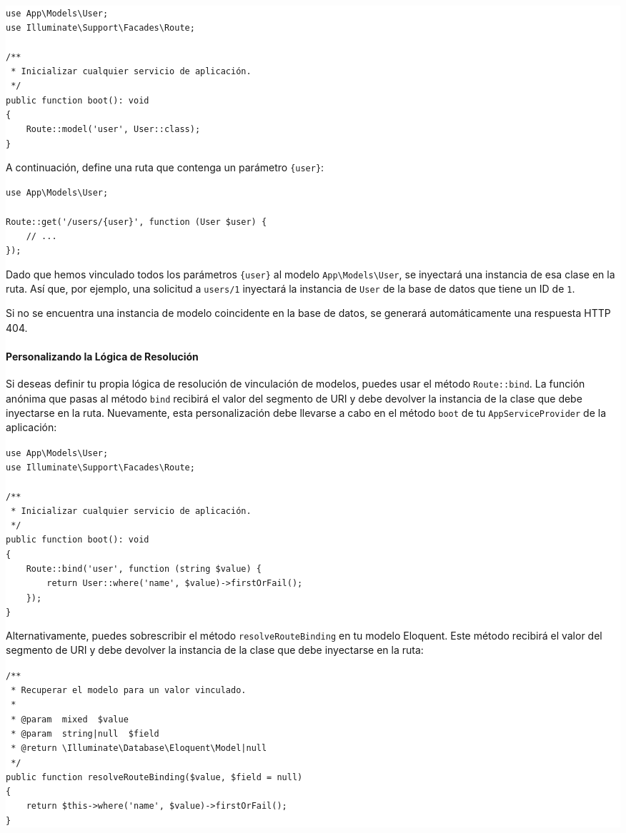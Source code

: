    use App\Models\User;
    use Illuminate\Support\Facades\Route;

    /**
     * Inicializar cualquier servicio de aplicación.
     */
    public function boot(): void
    {
        Route::model('user', User::class);
    }

A continuación, define una ruta que contenga un parámetro `{user}`:

    use App\Models\User;

    Route::get('/users/{user}', function (User $user) {
        // ...
    });

Dado que hemos vinculado todos los parámetros `{user}` al modelo `App\Models\User`, se inyectará una instancia de esa clase en la ruta. Así que, por ejemplo, una solicitud a `users/1` inyectará la instancia de `User` de la base de datos que tiene un ID de `1`.

Si no se encuentra una instancia de modelo coincidente en la base de datos, se generará automáticamente una respuesta HTTP 404.

<a name="customizing-the-resolution-logic"></a>
#### Personalizando la Lógica de Resolución

Si deseas definir tu propia lógica de resolución de vinculación de modelos, puedes usar el método `Route::bind`. La función anónima que pasas al método `bind` recibirá el valor del segmento de URI y debe devolver la instancia de la clase que debe inyectarse en la ruta. Nuevamente, esta personalización debe llevarse a cabo en el método `boot` de tu `AppServiceProvider` de la aplicación:

    use App\Models\User;
    use Illuminate\Support\Facades\Route;

    /**
     * Inicializar cualquier servicio de aplicación.
     */
    public function boot(): void
    {
        Route::bind('user', function (string $value) {
            return User::where('name', $value)->firstOrFail();
        });
    }

Alternativamente, puedes sobrescribir el método `resolveRouteBinding` en tu modelo Eloquent. Este método recibirá el valor del segmento de URI y debe devolver la instancia de la clase que debe inyectarse en la ruta:

    /**
     * Recuperar el modelo para un valor vinculado.
     *
     * @param  mixed  $value
     * @param  string|null  $field
     * @return \Illuminate\Database\Eloquent\Model|null
     */
    public function resolveRouteBinding($value, $field = null)
    {
        return $this->where('name', $value)->firstOrFail();
    }
